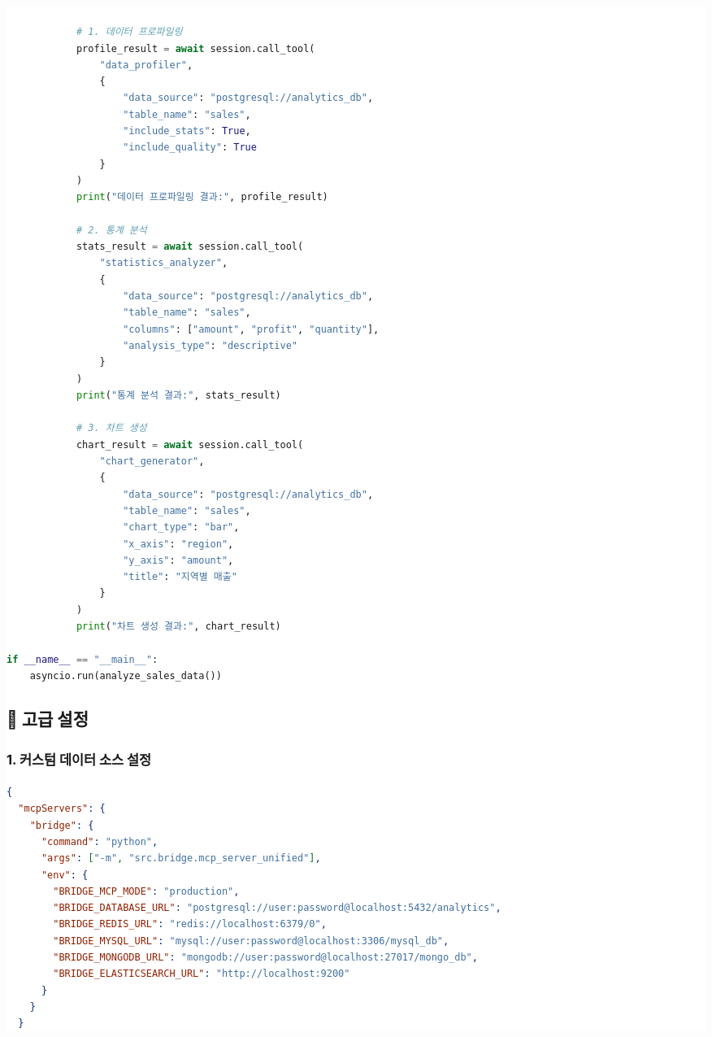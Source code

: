 ```python
            
            # 1. 데이터 프로파일링
            profile_result = await session.call_tool(
                "data_profiler",
                {
                    "data_source": "postgresql://analytics_db",
                    "table_name": "sales",
                    "include_stats": True,
                    "include_quality": True
                }
            )
            print("데이터 프로파일링 결과:", profile_result)
            
            # 2. 통계 분석
            stats_result = await session.call_tool(
                "statistics_analyzer",
                {
                    "data_source": "postgresql://analytics_db",
                    "table_name": "sales",
                    "columns": ["amount", "profit", "quantity"],
                    "analysis_type": "descriptive"
                }
            )
            print("통계 분석 결과:", stats_result)
            
            # 3. 차트 생성
            chart_result = await session.call_tool(
                "chart_generator",
                {
                    "data_source": "postgresql://analytics_db",
                    "table_name": "sales",
                    "chart_type": "bar",
                    "x_axis": "region",
                    "y_axis": "amount",
                    "title": "지역별 매출"
                }
            )
            print("차트 생성 결과:", chart_result)

if __name__ == "__main__":
    asyncio.run(analyze_sales_data())
```

## 🔧 고급 설정

### 1. 커스텀 데이터 소스 설정

```json
{
  "mcpServers": {
    "bridge": {
      "command": "python",
      "args": ["-m", "src.bridge.mcp_server_unified"],
      "env": {
        "BRIDGE_MCP_MODE": "production",
        "BRIDGE_DATABASE_URL": "postgresql://user:password@localhost:5432/analytics",
        "BRIDGE_REDIS_URL": "redis://localhost:6379/0",
        "BRIDGE_MYSQL_URL": "mysql://user:password@localhost:3306/mysql_db",
        "BRIDGE_MONGODB_URL": "mongodb://user:password@localhost:27017/mongo_db",
        "BRIDGE_ELASTICSEARCH_URL": "http://localhost:9200"
      }
    }
  }
```